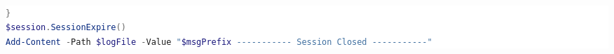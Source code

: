 ```powershell
}
$session.SessionExpire()
Add-Content -Path $logFile -Value "$msgPrefix ----------- Session Closed -----------"
```
